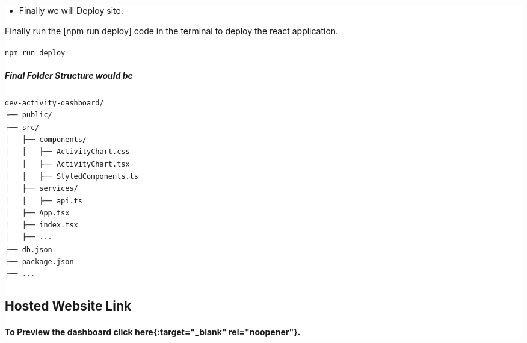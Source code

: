 - Finally we will Deploy site:
  
Finally run the [npm run deploy] code in the terminal to deploy the react application.
```
npm run deploy
```


##### Final Folder Structure would be
```
dev-activity-dashboard/
├── public/
├── src/
│   ├── components/
│   │   ├── ActivityChart.css
│   │   ├── ActivityChart.tsx
│   │   ├── StyledComponents.ts
│   ├── services/
│   │   ├── api.ts
│   ├── App.tsx
│   ├── index.tsx
│   ├── ...
├── db.json
├── package.json
├── ...
```

## Hosted Website Link
**To Preview the dashboard [click here](https://udayjaju24.github.io/dashboard/){:target="_blank" rel="noopener"}.** 

